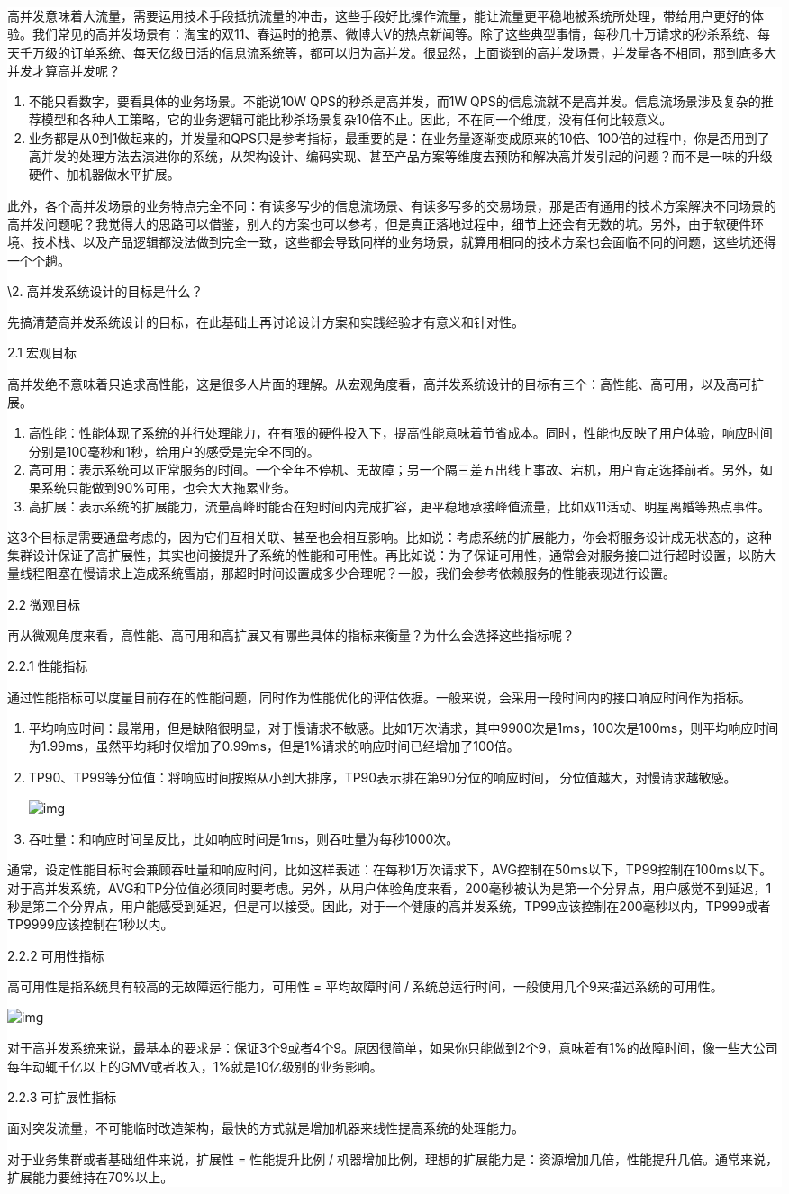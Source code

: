 高并发意味着大流量，需要运用技术手段抵抗流量的冲击，这些手段好比操作流量，能让流量更平稳地被系统所处理，带给用户更好的体验。我们常见的高并发场景有：淘宝的双11、春运时的抢票、微博大V的热点新闻等。除了这些典型事情，每秒几十万请求的秒杀系统、每天千万级的订单系统、每天亿级日活的信息流系统等，都可以归为高并发。很显然，上面谈到的高并发场景，并发量各不相同，那到底多大并发才算高并发呢？

1. 不能只看数字，要看具体的业务场景。不能说10W QPS的秒杀是高并发，而1W QPS的信息流就不是高并发。信息流场景涉及复杂的推荐模型和各种人工策略，它的业务逻辑可能比秒杀场景复杂10倍不止。因此，不在同一个维度，没有任何比较意义。
2. 业务都是从0到1做起来的，并发量和QPS只是参考指标，最重要的是：在业务量逐渐变成原来的10倍、100倍的过程中，你是否用到了高并发的处理方法去演进你的系统，从架构设计、编码实现、甚至产品方案等维度去预防和解决高并发引起的问题？而不是一味的升级硬件、加机器做水平扩展。

此外，各个高并发场景的业务特点完全不同：有读多写少的信息流场景、有读多写多的交易场景，那是否有通用的技术方案解决不同场景的高并发问题呢？我觉得大的思路可以借鉴，别人的方案也可以参考，但是真正落地过程中，细节上还会有无数的坑。另外，由于软硬件环境、技术栈、以及产品逻辑都没法做到完全一致，这些都会导致同样的业务场景，就算用相同的技术方案也会面临不同的问题，这些坑还得一个个趟。

\2. 高并发系统设计的目标是什么？

先搞清楚高并发系统设计的目标，在此基础上再讨论设计方案和实践经验才有意义和针对性。

2.1 宏观目标

高并发绝不意味着只追求高性能，这是很多人片面的理解。从宏观角度看，高并发系统设计的目标有三个：高性能、高可用，以及高可扩展。

1. 高性能：性能体现了系统的并行处理能力，在有限的硬件投入下，提高性能意味着节省成本。同时，性能也反映了用户体验，响应时间分别是100毫秒和1秒，给用户的感受是完全不同的。
2. 高可用：表示系统可以正常服务的时间。一个全年不停机、无故障；另一个隔三差五出线上事故、宕机，用户肯定选择前者。另外，如果系统只能做到90%可用，也会大大拖累业务。
3. 高扩展：表示系统的扩展能力，流量高峰时能否在短时间内完成扩容，更平稳地承接峰值流量，比如双11活动、明星离婚等热点事件。

这3个目标是需要通盘考虑的，因为它们互相关联、甚至也会相互影响。比如说：考虑系统的扩展能力，你会将服务设计成无状态的，这种集群设计保证了高扩展性，其实也间接提升了系统的性能和可用性。再比如说：为了保证可用性，通常会对服务接口进行超时设置，以防大量线程阻塞在慢请求上造成系统雪崩，那超时时间设置成多少合理呢？一般，我们会参考依赖服务的性能表现进行设置。

2.2 微观目标

再从微观角度来看，高性能、高可用和高扩展又有哪些具体的指标来衡量？为什么会选择这些指标呢？

2.2.1 性能指标

通过性能指标可以度量目前存在的性能问题，同时作为性能优化的评估依据。一般来说，会采用一段时间内的接口响应时间作为指标。

1. 平均响应时间：最常用，但是缺陷很明显，对于慢请求不敏感。比如1万次请求，其中9900次是1ms，100次是100ms，则平均响应时间为1.99ms，虽然平均耗时仅增加了0.99ms，但是1%请求的响应时间已经增加了100倍。

2. TP90、TP99等分位值：将响应时间按照从小到大排序，TP90表示排在第90分位的响应时间， 分位值越大，对慢请求越敏感。

   ![img](https://img-blog.csdnimg.cn/img_convert/70351ec90e3731cdf64fbfbc5e0e661b.png)

3. 吞吐量：和响应时间呈反比，比如响应时间是1ms，则吞吐量为每秒1000次。

通常，设定性能目标时会兼顾吞吐量和响应时间，比如这样表述：在每秒1万次请求下，AVG控制在50ms以下，TP99控制在100ms以下。对于高并发系统，AVG和TP分位值必须同时要考虑。另外，从用户体验角度来看，200毫秒被认为是第一个分界点，用户感觉不到延迟，1秒是第二个分界点，用户能感受到延迟，但是可以接受。因此，对于一个健康的高并发系统，TP99应该控制在200毫秒以内，TP999或者TP9999应该控制在1秒以内。

2.2.2 可用性指标

高可用性是指系统具有较高的无故障运行能力，可用性 = 平均故障时间 / 系统总运行时间，一般使用几个9来描述系统的可用性。

![img](https://img-blog.csdnimg.cn/img_convert/e33fa20ee4ccf43435d36d2bd272c65b.png)

对于高并发系统来说，最基本的要求是：保证3个9或者4个9。原因很简单，如果你只能做到2个9，意味着有1%的故障时间，像一些大公司每年动辄千亿以上的GMV或者收入，1%就是10亿级别的业务影响。

2.2.3 可扩展性指标

面对突发流量，不可能临时改造架构，最快的方式就是增加机器来线性提高系统的处理能力。

对于业务集群或者基础组件来说，扩展性 = 性能提升比例 / 机器增加比例，理想的扩展能力是：资源增加几倍，性能提升几倍。通常来说，扩展能力要维持在70%以上。
